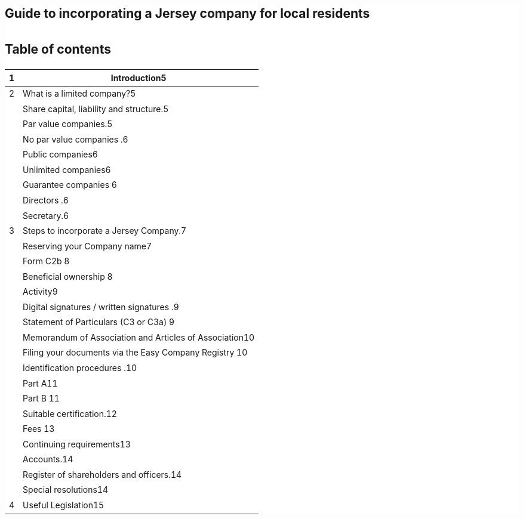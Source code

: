 
## Guide to incorporating a Jersey company for local residents

## Table of contents

| 1   | Introduction5                             |
|-----|-----------------------------------------------------------------------------------------------------------------------------------------|
| 2   | What is a limited company?5                                       |
|     | Share capital, liability and structure.5                |
|     | Par value companies.5           |
|     | No par value companies .6             |
|     | Public companies6         |
|     | Unlimited companies6            |
|     | Guarantee companies 6             |
|     | Directors .6  |
|     | Secretary.6   |
| 3   | Steps to incorporate a Jersey Company.7                                             |
|     | Reserving your Company name7                    |
|     | Form C2b 8    |
|     | Beneficial ownership 8          |
|     | Activity9 |
|     | Digital signatures / written signatures .9                  |
|     | Statement of Particulars (C3 or C3a) 9                  |
|     | Memorandum of Association and Articles of Association10                                   |
|     | Filing your documents via the Easy Company Registry 10                                |
|     | Identification procedures .10             |
|     | Part A11  |
|     | Part B 11 |
|     | Suitable certification.12         |
|     | Fees 13                                                                                                                                 |
|     | Continuing requirements13               |
|     | Accounts.14     |
|     | Register of shareholders and officers.14                    |
|     | Special resolutions14         |
| 4   | Useful Legislation15                                |
